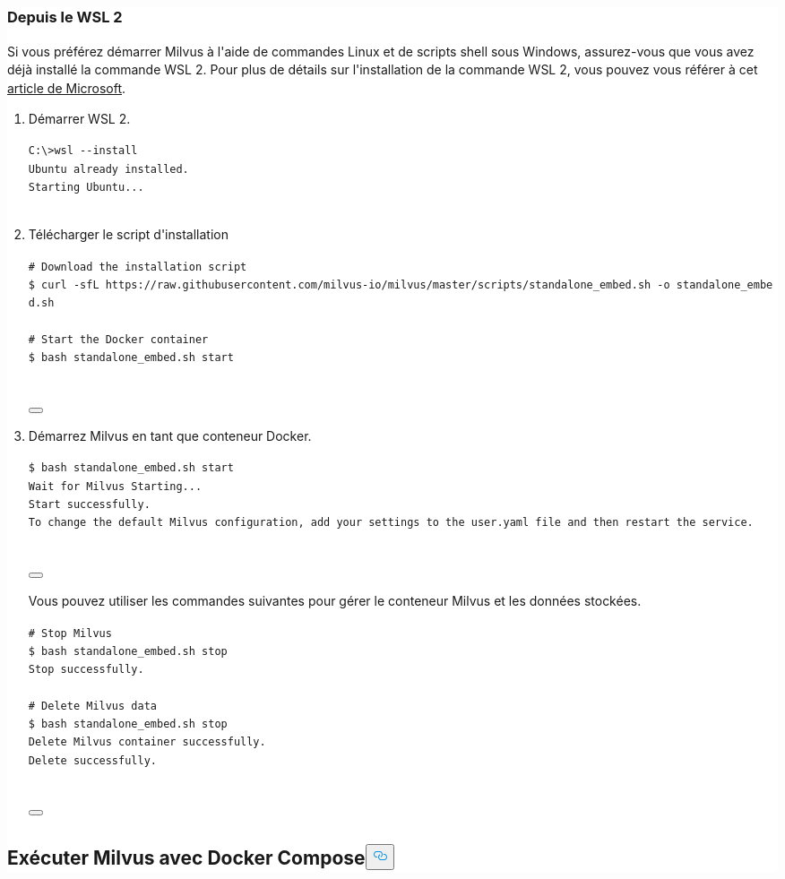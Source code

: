 </code></pre></li>

</ol>
<h3 id="From-WSL-2​" class="common-anchor-header">Depuis le WSL 2</h3><p>Si vous préférez démarrer Milvus à l'aide de commandes Linux et de scripts shell sous Windows, assurez-vous que vous avez déjà installé la commande WSL 2. Pour plus de détails sur l'installation de la commande WSL 2, vous pouvez vous référer à cet <a href="https://learn.microsoft.com/en-us/windows/wsl/install#install-wsl-command">article de Microsoft</a>.</p>
<ol>
<li><p>Démarrer WSL 2.</p>
<pre><code translate="no" class="language-powershell">C:\&gt;wsl --install​
Ubuntu already installed.​
Starting Ubuntu...​

</code></pre></li>

<li><p>Télécharger le script d'installation</p>
<pre><code translate="no" class="language-bash"><span class="hljs-comment"># Download the installation script​</span>
$ curl -sfL https://raw.githubusercontent.com/milvus-io/milvus/master/scripts/standalone_embed.sh -o standalone_embed.sh​
​
<span class="hljs-comment"># Start the Docker container​</span>
$ bash standalone_embed.sh start​

<button class="copy-code-btn"></button></code></pre></li>

<li><p>Démarrez Milvus en tant que conteneur Docker.</p>
<pre><code translate="no" class="language-bash">$ bash standalone_embed.sh start​
Wait <span class="hljs-keyword">for</span> Milvus Starting...​
Start successfully.​
To change the default Milvus configuration, add your settings to the user.yaml file and <span class="hljs-keyword">then</span> restart the service.​

<button class="copy-code-btn"></button></code></pre>

<p>Vous pouvez utiliser les commandes suivantes pour gérer le conteneur Milvus et les données stockées.</p>
<pre><code translate="no" class="language-bash"><span class="hljs-comment"># Stop Milvus​</span>
$ bash standalone_embed.sh stop​
Stop successfully.​
​
<span class="hljs-comment"># Delete Milvus data​</span>
$ bash standalone_embed.sh stop​
Delete Milvus container successfully.​
Delete successfully.​

<button class="copy-code-btn"></button></code></pre></li>

</ol>
<h2 id="Run-Milvus-with-Docker-Compose​" class="common-anchor-header">Exécuter Milvus avec Docker Compose<button data-href="#Run-Milvus-with-Docker-Compose​" class="anchor-icon" translate="no">
      <svg translate="no"
        aria-hidden="true"
        focusable="false"
        height="20"
        version="1.1"
        viewBox="0 0 16 16"
        width="16"
      >
        <path
          fill="#0092E4"
          fill-rule="evenodd"
          d="M4 9h1v1H4c-1.5 0-3-1.69-3-3.5S2.55 3 4 3h4c1.45 0 3 1.69 3 3.5 0 1.41-.91 2.72-2 3.25V8.59c.58-.45 1-1.27 1-2.09C10 5.22 8.98 4 8 4H4c-.98 0-2 1.22-2 2.5S3 9 4 9zm9-3h-1v1h1c1 0 2 1.22 2 2.5S13.98 12 13 12H9c-.98 0-2-1.22-2-2.5 0-.83.42-1.64 1-2.09V6.25c-1.09.53-2 1.84-2 3.25C6 11.31 7.55 13 9 13h4c1.45 0 3-1.69 3-3.5S14.5 6 13 6z"
        ></path>